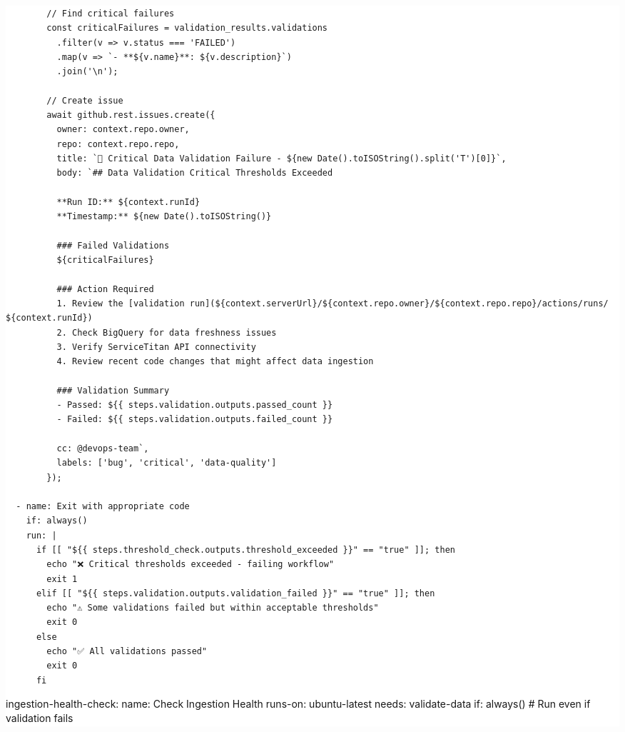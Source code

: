             // Find critical failures
            const criticalFailures = validation_results.validations
              .filter(v => v.status === 'FAILED')
              .map(v => `- **${v.name}**: ${v.description}`)
              .join('\n');

            // Create issue
            await github.rest.issues.create({
              owner: context.repo.owner,
              repo: context.repo.repo,
              title: `🚨 Critical Data Validation Failure - ${new Date().toISOString().split('T')[0]}`,
              body: `## Data Validation Critical Thresholds Exceeded

              **Run ID:** ${context.runId}
              **Timestamp:** ${new Date().toISOString()}

              ### Failed Validations
              ${criticalFailures}

              ### Action Required
              1. Review the [validation run](${context.serverUrl}/${context.repo.owner}/${context.repo.repo}/actions/runs/${context.runId})
              2. Check BigQuery for data freshness issues
              3. Verify ServiceTitan API connectivity
              4. Review recent code changes that might affect data ingestion

              ### Validation Summary
              - Passed: ${{ steps.validation.outputs.passed_count }}
              - Failed: ${{ steps.validation.outputs.failed_count }}

              cc: @devops-team`,
              labels: ['bug', 'critical', 'data-quality']
            });

      - name: Exit with appropriate code
        if: always()
        run: |
          if [[ "${{ steps.threshold_check.outputs.threshold_exceeded }}" == "true" ]]; then
            echo "❌ Critical thresholds exceeded - failing workflow"
            exit 1
          elif [[ "${{ steps.validation.outputs.validation_failed }}" == "true" ]]; then
            echo "⚠️ Some validations failed but within acceptable thresholds"
            exit 0
          else
            echo "✅ All validations passed"
            exit 0
          fi

  ingestion-health-check:
    name: Check Ingestion Health
    runs-on: ubuntu-latest
    needs: validate-data
    if: always()  # Run even if validation fails
